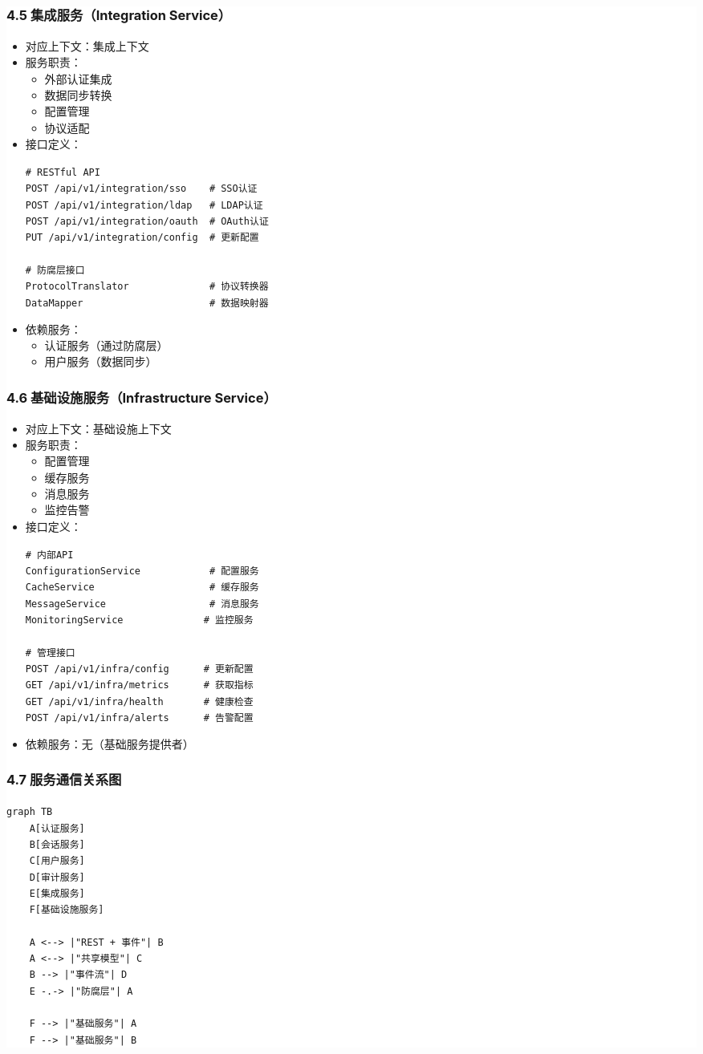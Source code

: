 ### 4.5 集成服务（Integration Service）
- 对应上下文：集成上下文
- 服务职责：
  - 外部认证集成
  - 数据同步转换
  - 配置管理
  - 协议适配
- 接口定义：
  ```
  # RESTful API
  POST /api/v1/integration/sso    # SSO认证
  POST /api/v1/integration/ldap   # LDAP认证
  POST /api/v1/integration/oauth  # OAuth认证
  PUT /api/v1/integration/config  # 更新配置

  # 防腐层接口
  ProtocolTranslator              # 协议转换器
  DataMapper                      # 数据映射器
  ```
- 依赖服务：
  - 认证服务（通过防腐层）
  - 用户服务（数据同步）

### 4.6 基础设施服务（Infrastructure Service）
- 对应上下文：基础设施上下文
- 服务职责：
  - 配置管理
  - 缓存服务
  - 消息服务
  - 监控告警
- 接口定义：
  ```
  # 内部API
  ConfigurationService            # 配置服务
  CacheService                    # 缓存服务
  MessageService                  # 消息服务
  MonitoringService              # 监控服务

  # 管理接口
  POST /api/v1/infra/config      # 更新配置
  GET /api/v1/infra/metrics      # 获取指标
  GET /api/v1/infra/health       # 健康检查
  POST /api/v1/infra/alerts      # 告警配置
  ```
- 依赖服务：无（基础服务提供者）

### 4.7 服务通信关系图

```mermaid
graph TB
    A[认证服务] 
    B[会话服务]
    C[用户服务]
    D[审计服务]
    E[集成服务]
    F[基础设施服务]

    A <--> |"REST + 事件"| B
    A <--> |"共享模型"| C
    B --> |"事件流"| D
    E -.-> |"防腐层"| A
    
    F --> |"基础服务"| A
    F --> |"基础服务"| B
```